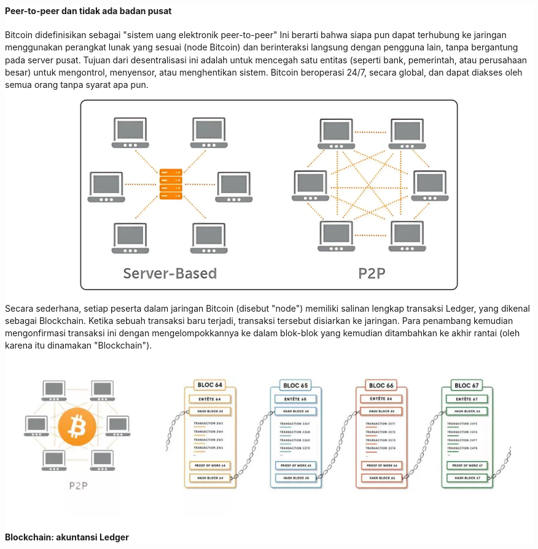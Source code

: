 
#### Peer-to-peer dan tidak ada badan pusat


Bitcoin didefinisikan sebagai "sistem uang elektronik peer-to-peer" Ini berarti bahwa siapa pun dapat terhubung ke jaringan menggunakan perangkat lunak yang sesuai (node Bitcoin) dan berinteraksi langsung dengan pengguna lain, tanpa bergantung pada server pusat. Tujuan dari desentralisasi ini adalah untuk mencegah satu entitas (seperti bank, pemerintah, atau perusahaan besar) untuk mengontrol, menyensor, atau menghentikan sistem. Bitcoin beroperasi 24/7, secara global, dan dapat diakses oleh semua orang tanpa syarat apa pun.


![BTC102-Bitcoin](assets/fr/036.webp)


Secara sederhana, setiap peserta dalam jaringan Bitcoin (disebut "node") memiliki salinan lengkap transaksi Ledger, yang dikenal sebagai Blockchain. Ketika sebuah transaksi baru terjadi, transaksi tersebut disiarkan ke jaringan. Para penambang kemudian mengonfirmasi transaksi ini dengan mengelompokkannya ke dalam blok-blok yang kemudian ditambahkan ke akhir rantai (oleh karena itu dinamakan "Blockchain").


![BTC102-Bitcoin](assets/fr/029.webp)


#### Blockchain: akuntansi Ledger
